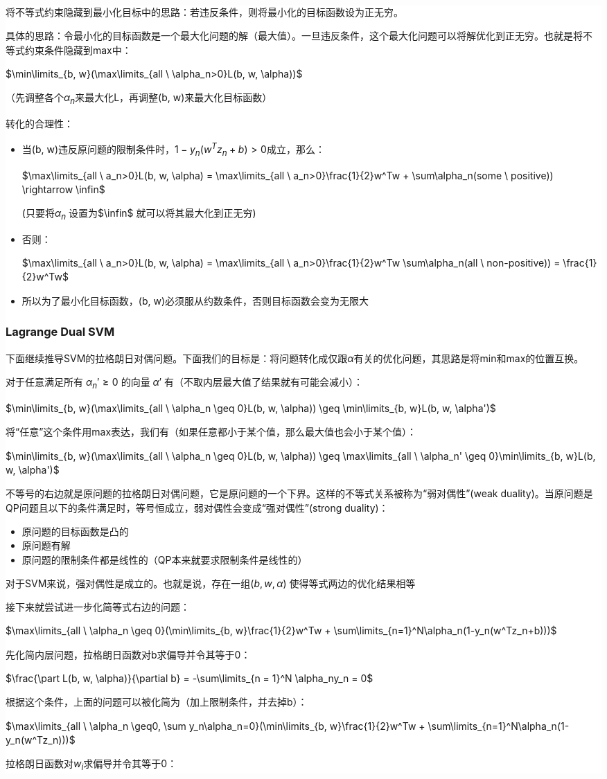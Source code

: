将不等式约束隐藏到最小化目标中的思路：若违反条件，则将最小化的目标函数设为正无穷。

具体的思路：令最小化的目标函数是一个最大化问题的解（最大值）。一旦违反条件，这个最大化问题可以将解优化到正无穷。也就是将不等式约束条件隐藏到max中：

$\min\limits_{b, w}(\max\limits_{all \ \alpha_n>0}L(b, w, \alpha))$

（先调整各个$\alpha_n​$ 来最大化L，再调整(b, w)来最大化目标函数）

转化的合理性：

- 当(b, w)违反原问题的限制条件时，$1 - y_n(w^Tz_n + b) > 0​$ 成立，那么：

  $\max\limits_{all \ a_n>0}L(b, w, \alpha) = \max\limits_{all \ a_n>0}\frac{1}{2}w^Tw + \sum\alpha_n(some \ positive)) \rightarrow  \infin$

  (只要将$\alpha_n$ 设置为$\infin$ 就可以将其最大化到正无穷)

- 否则：

  $\max\limits_{all \ a_n>0}L(b, w, \alpha) = \max\limits_{all \ a_n>0}\frac{1}{2}w^Tw \sum\alpha_n(all \ non-positive)) = \frac{1}{2}w^Tw$

- 所以为了最小化目标函数，(b, w)必须服从约数条件，否则目标函数会变为无限大

### Lagrange Dual SVM

下面继续推导SVM的拉格朗日对偶问题。下面我们的目标是：将问题转化成仅跟$\alpha​$ 有关的优化问题，其思路是将min和max的位置互换。

对于任意满足所有 $\alpha_n' \geq 0$ 的向量 $\alpha '$ 有（不取内层最大值了结果就有可能会减小）：

$\min\limits_{b, w}(\max\limits_{all \ \alpha_n \geq 0}L(b, w, \alpha)) \geq \min\limits_{b, w}L(b, w, \alpha')$

将“任意”这个条件用max表达，我们有（如果任意都小于某个值，那么最大值也会小于某个值）：

$\min\limits_{b, w}(\max\limits_{all \ \alpha_n \geq 0}L(b, w, \alpha)) \geq \max\limits_{all \ \alpha_n' \geq 0}\min\limits_{b, w}L(b, w, \alpha')$

不等号的右边就是原问题的拉格朗日对偶问题，它是原问题的一个下界。这样的不等式关系被称为“弱对偶性”(weak duality)。当原问题是QP问题且以下的条件满足时，等号恒成立，弱对偶性会变成“强对偶性”(strong duality)：

- 原问题的目标函数是凸的
- 原问题有解
- 原问题的限制条件都是线性的（QP本来就要求限制条件是线性的）

对于SVM来说，强对偶性是成立的。也就是说，存在一组$(b, w, \alpha)$ 使得等式两边的优化结果相等

接下来就尝试进一步化简等式右边的问题：

$\max\limits_{all \ \alpha_n \geq 0}(\min\limits_{b, w}\frac{1}{2}w^Tw + \sum\limits_{n=1}^N\alpha_n(1-y_n(w^Tz_n+b)))$

先化简内层问题，拉格朗日函数对b求偏导并令其等于0：

$\frac{\part L(b, w, \alpha)}{\partial b} = -\sum\limits_{n = 1}^N \alpha_ny_n = 0$

根据这个条件，上面的问题可以被化简为（加上限制条件，并去掉b）：

$\max\limits_{all \ \alpha_n \geq0, \sum y_n\alpha_n=0}(\min\limits_{b, w}\frac{1}{2}w^Tw + \sum\limits_{n=1}^N\alpha_n(1-y_n(w^Tz_n)))$

拉格朗日函数对$w_i$求偏导并令其等于0：
